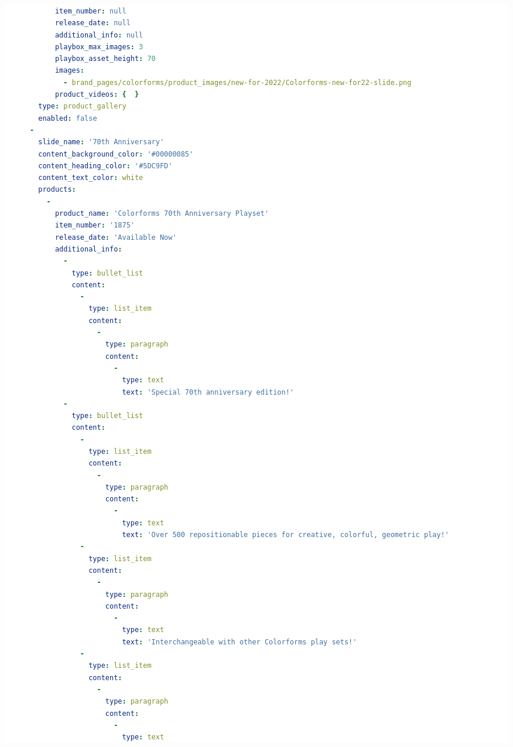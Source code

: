 ```yaml
            item_number: null
            release_date: null
            additional_info: null
            playbox_max_images: 3
            playbox_asset_height: 70
            images:
              - brand_pages/colorforms/product_images/new-for-2022/Colorforms-new-for22-slide.png
            product_videos: {  }
        type: product_gallery
        enabled: false
      -
        slide_name: '70th Anniversary'
        content_background_color: '#00000085'
        content_heading_color: '#5DC9FD'
        content_text_color: white
        products:
          -
            product_name: 'Colorforms 70th Anniversary Playset'
            item_number: '1875'
            release_date: 'Available Now'
            additional_info:
              -
                type: bullet_list
                content:
                  -
                    type: list_item
                    content:
                      -
                        type: paragraph
                        content:
                          -
                            type: text
                            text: 'Special 70th anniversary edition!'
              -
                type: bullet_list
                content:
                  -
                    type: list_item
                    content:
                      -
                        type: paragraph
                        content:
                          -
                            type: text
                            text: 'Over 500 repositionable pieces for creative, colorful, geometric play!'
                  -
                    type: list_item
                    content:
                      -
                        type: paragraph
                        content:
                          -
                            type: text
                            text: 'Interchangeable with other Colorforms play sets!'
                  -
                    type: list_item
                    content:
                      -
                        type: paragraph
                        content:
                          -
                            type: text
```